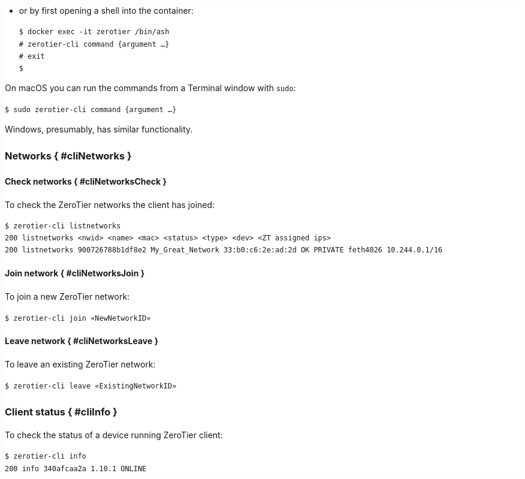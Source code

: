* or by first opening a shell into the container:

	``` console
	$ docker exec -it zerotier /bin/ash
	# zerotier-cli command {argument …}
	# exit
	$
	```

On macOS you can run the commands from a Terminal window with `sudo`:

``` console
$ sudo zerotier-cli command {argument …}
```

Windows, presumably, has similar functionality.

### Networks  { #cliNetworks }

#### Check networks { #cliNetworksCheck }

To check the ZeroTier networks the client has joined:

```
$ zerotier-cli listnetworks
200 listnetworks <nwid> <name> <mac> <status> <type> <dev> <ZT assigned ips>
200 listnetworks 900726788b1df8e2 My_Great_Network 33:b0:c6:2e:ad:2d OK PRIVATE feth4026 10.244.0.1/16
```

#### Join network { #cliNetworksJoin }

To join a new ZeroTier network:

```
$ zerotier-cli join «NewNetworkID» 
```

#### Leave network { #cliNetworksLeave }

To leave an existing ZeroTier network:

```
$ zerotier-cli leave «ExistingNetworkID» 
```

### Client status { #cliInfo }

To check the status of a device running ZeroTier client:

``` console
$ zerotier-cli info
200 info 340afcaa2a 1.10.1 ONLINE
```
